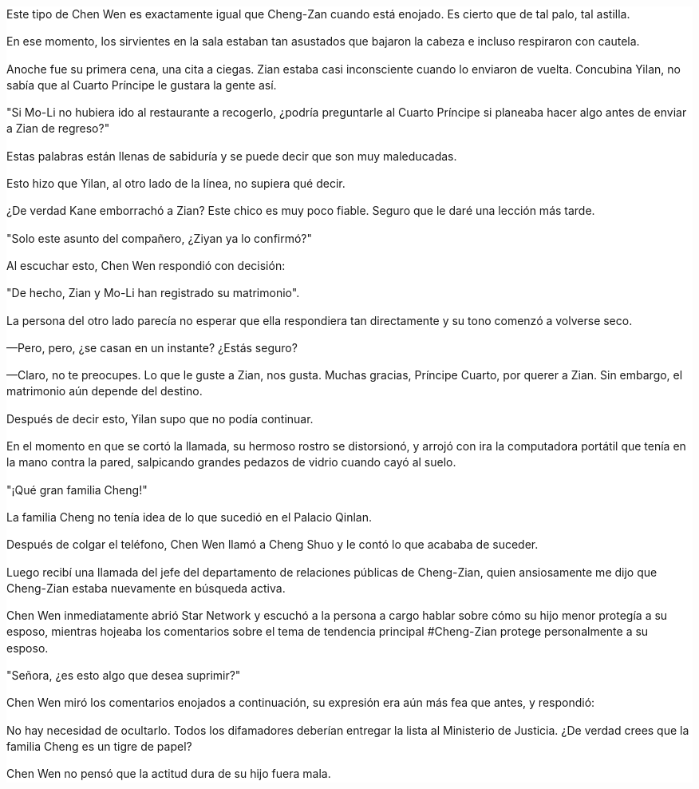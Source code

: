 Este tipo de Chen Wen es exactamente igual que Cheng-Zan cuando está enojado. Es cierto que de tal palo, tal astilla.

En ese momento, los sirvientes en la sala estaban tan asustados que bajaron la cabeza e incluso respiraron con cautela.

Anoche fue su primera cena, una cita a ciegas. Zian estaba casi inconsciente cuando lo enviaron de vuelta. Concubina Yilan, no sabía que al Cuarto Príncipe le gustara la gente así.

"Si Mo-Li no hubiera ido al restaurante a recogerlo, ¿podría preguntarle al Cuarto Príncipe si planeaba hacer algo antes de enviar a Zian de regreso?"

Estas palabras están llenas de sabiduría y se puede decir que son muy maleducadas.

Esto hizo que Yilan, al otro lado de la línea, no supiera qué decir.

¿De verdad Kane emborrachó a Zian? Este chico es muy poco fiable. Seguro que le daré una lección más tarde.

"Solo este asunto del compañero, ¿Ziyan ya lo confirmó?"

Al escuchar esto, Chen Wen respondió con decisión:

"De hecho, Zian y Mo-Li han registrado su matrimonio".

La persona del otro lado parecía no esperar que ella respondiera tan directamente y su tono comenzó a volverse seco.

—Pero, pero, ¿se casan en un instante? ¿Estás seguro?

—Claro, no te preocupes. Lo que le guste a Zian, nos gusta. Muchas gracias, Príncipe Cuarto, por querer a Zian. Sin embargo, el matrimonio aún depende del destino.

Después de decir esto, Yilan supo que no podía continuar.

En el momento en que se cortó la llamada, su hermoso rostro se distorsionó, y arrojó con ira la computadora portátil que tenía en la mano contra la pared, salpicando grandes pedazos de vidrio cuando cayó al suelo.

"¡Qué gran familia Cheng!"

La familia Cheng no tenía idea de lo que sucedió en el Palacio Qinlan.

Después de colgar el teléfono, Chen Wen llamó a Cheng Shuo y le contó lo que acababa de suceder.

Luego recibí una llamada del jefe del departamento de relaciones públicas de Cheng-Zian, quien ansiosamente me dijo que Cheng-Zian estaba nuevamente en búsqueda activa.

Chen Wen inmediatamente abrió Star Network y escuchó a la persona a cargo hablar sobre cómo su hijo menor protegía a su esposo, mientras hojeaba los comentarios sobre el tema de tendencia principal #Cheng-Zian protege personalmente a su esposo.

"Señora, ¿es esto algo que desea suprimir?"

Chen Wen miró los comentarios enojados a continuación, su expresión era aún más fea que antes, y respondió:

No hay necesidad de ocultarlo. Todos los difamadores deberían entregar la lista al Ministerio de Justicia. ¿De verdad crees que la familia Cheng es un tigre de papel?

Chen Wen no pensó que la actitud dura de su hijo fuera mala.
